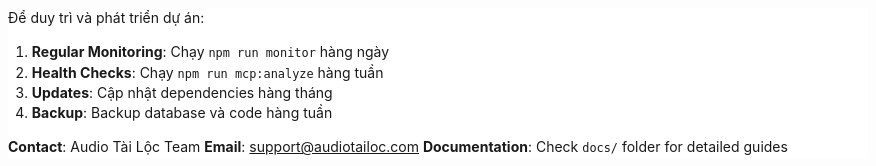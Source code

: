 Để duy trì và phát triển dự án:

1. **Regular Monitoring**: Chạy `npm run monitor` hàng ngày
2. **Health Checks**: Chạy `npm run mcp:analyze` hàng tuần
3. **Updates**: Cập nhật dependencies hàng tháng
4. **Backup**: Backup database và code hàng tuần

**Contact**: Audio Tài Lộc Team
**Email**: support@audiotailoc.com
**Documentation**: Check `docs/` folder for detailed guides